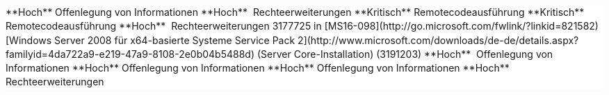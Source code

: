 </td>
<td style="border:1px solid black;">
**Hoch**  
Offenlegung von Informationen

</td>
<td style="border:1px solid black;">
**Hoch**   
Rechteerweiterungen

</td>
<td style="border:1px solid black;">
**Kritisch**  
Remotecodeausführung

</td>
<td style="border:1px solid black;">
**Kritisch**  
Remotecodeausführung

</td>
<td style="border:1px solid black;">
**Hoch**   
Rechteerweiterungen

</td>
<td style="border:1px solid black;">
3177725 in [MS16-098](http://go.microsoft.com/fwlink/?linkid=821582)

</td>
</tr>
<tr>
<td style="border:1px solid black;">
[Windows Server 2008 für x64-basierte Systeme Service Pack 2](http://www.microsoft.com/downloads/de-de/details.aspx?familyid=4da722a9-e219-47a9-8108-2e0b04b5488d) (Server Core-Installation)  
(3191203)

</td>
<td style="border:1px solid black;">
**Hoch**   
Offenlegung von Informationen

</td>
<td style="border:1px solid black;">
**Hoch**  
Offenlegung von Informationen

</td>
<td style="border:1px solid black;">
**Hoch**  
Offenlegung von Informationen

</td>
<td style="border:1px solid black;">
**Hoch**   
Rechteerweiterungen
